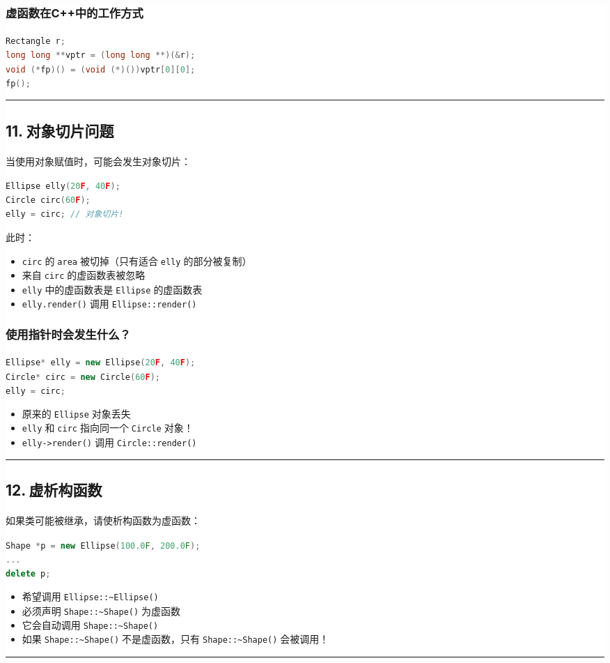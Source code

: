 ### 虚函数在C++中的工作方式

```cpp
Rectangle r;
long long **vptr = (long long **)(&r);
void (*fp)() = (void (*)())vptr[0][0];
fp();
```

---

## 11. 对象切片问题

当使用对象赋值时，可能会发生对象切片：

```cpp
Ellipse elly(20F, 40F);
Circle circ(60F);
elly = circ; // 对象切片!
```

此时：

- `circ` 的 `area` 被切掉（只有适合 `elly` 的部分被复制）
- 来自 `circ` 的虚函数表被忽略
- `elly` 中的虚函数表是 `Ellipse` 的虚函数表
- `elly.render()` 调用 `Ellipse::render()`

### 使用指针时会发生什么？

```cpp
Ellipse* elly = new Ellipse(20F, 40F);
Circle* circ = new Circle(60F);
elly = circ;
```

- 原来的 `Ellipse` 对象丢失
- `elly` 和 `circ` 指向同一个 `Circle` 对象！
- `elly->render()` 调用 `Circle::render()`

---

## 12. 虚析构函数

如果类可能被继承，请使析构函数为虚函数：

```cpp
Shape *p = new Ellipse(100.0F, 200.0F);
...
delete p;
```

- 希望调用 `Ellipse::~Ellipse()`
- 必须声明 `Shape::~Shape()` 为虚函数
- 它会自动调用 `Shape::~Shape()`
- 如果 `Shape::~Shape()` 不是虚函数，只有 `Shape::~Shape()` 会被调用！

---